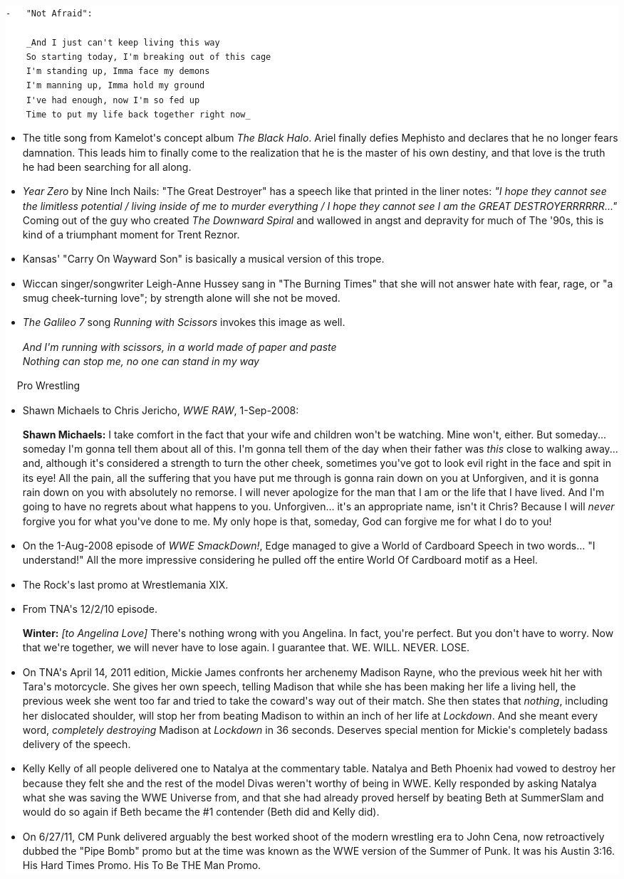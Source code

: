     -   "Not Afraid":
        
        _And I just can't keep living this way  
        So starting today, I'm breaking out of this cage  
        I'm standing up, Imma face my demons  
        I'm manning up, Imma hold my ground  
        I've had enough, now I'm so fed up  
        Time to put my life back together right now_
        
-   The title song from Kamelot's concept album _The Black Halo_. Ariel finally defies Mephisto and declares that he no longer fears damnation. This leads him to finally come to the realization that he is the master of his own destiny, and that love is the truth he had been searching for all along.

-   _Year Zero_ by Nine Inch Nails: "The Great Destroyer" has a speech like that printed in the liner notes: _"I hope they cannot see the limitless potential / living inside of me to murder everything / I hope they cannot see I am the GREAT DESTROYERRRRRR..."_ Coming out of the guy who created _The Downward Spiral_ and wallowed in angst and depravity for much of The '90s, this is kind of a triumphant moment for Trent Reznor.
-   Kansas' "Carry On Wayward Son" is basically a musical version of this trope.
-   Wiccan singer/songwriter Leigh-Anne Hussey sang in "The Burning Times" that she will not answer hate with fear, rage, or "a smug cheek-turning love"; by strength alone will she not be moved.
-   _The Galileo 7_ song _Running with Scissors_ invokes this image as well.
    
    _And I'm running with scissors, in a world made of paper and paste  
    Nothing can stop me, no one can stand in my way_
    

    Pro Wrestling 

-   Shawn Michaels to Chris Jericho, _WWE RAW_, 1-Sep-2008:
    
    **Shawn Michaels:** I take comfort in the fact that your wife and children won't be watching. Mine won't, either. But someday... someday I'm gonna tell them about all of this. I'm gonna tell them of the day when their father was _this_ close to walking away... and, although it's considered a strength to turn the other cheek, sometimes you've got to look evil right in the face and spit in its eye! All the pain, all the suffering that you have put me through is gonna rain down on you at Unforgiven, and it is gonna rain down on you with absolutely no remorse. I will never apologize for the man that I am or the life that I have lived. And I'm going to have no regrets about what happens to you. Unforgiven... it's an appropriate name, isn't it Chris? Because I will _never_ forgive you for what you've done to me. My only hope is that, someday, God can forgive me for what I do to you!
    
-   On the 1-Aug-2008 episode of _WWE SmackDown!_, Edge managed to give a World of Cardboard Speech in two words... "I understand!" All the more impressive considering he pulled off the entire World Of Cardboard motif as a Heel.
-   The Rock's last promo at Wrestlemania XIX.
-   From TNA's 12/2/10 episode.
    
    **Winter:** _\[to Angelina Love\]_ There's nothing wrong with you Angelina. In fact, you're perfect. But you don't have to worry. Now that we're together, we will never have to lose again. I guarantee that. WE. WILL. NEVER. LOSE.
    
-   On TNA's April 14, 2011 edition, Mickie James confronts her archenemy Madison Rayne, who the previous week hit her with Tara's motorcycle. She gives her own speech, telling Madison that while she has been making her life a living hell, the previous week she went too far and tried to take the coward's way out of their match. She then states that _nothing_, including her dislocated shoulder, will stop her from beating Madison to within an inch of her life at _Lockdown_. And she meant every word, _completely destroying_ Madison at _Lockdown_ in 36 seconds. Deserves special mention for Mickie's completely badass delivery of the speech.
-   Kelly Kelly of all people delivered one to Natalya at the commentary table. Natalya and Beth Phoenix had vowed to destroy her because they felt she and the rest of the model Divas weren't worthy of being in WWE. Kelly responded by asking Natalya what she was saving the WWE Universe from, and that she had already proved herself by beating Beth at SummerSlam and would do so again if Beth became the #1 contender (Beth did and Kelly did).
-   On 6/27/11, CM Punk delivered arguably the best worked shoot of the modern wrestling era to John Cena, now retroactively dubbed the "Pipe Bomb" promo but at the time was known as the WWE version of the Summer of Punk. It was his Austin 3:16. His Hard Times Promo. His To Be THE Man Promo.
    